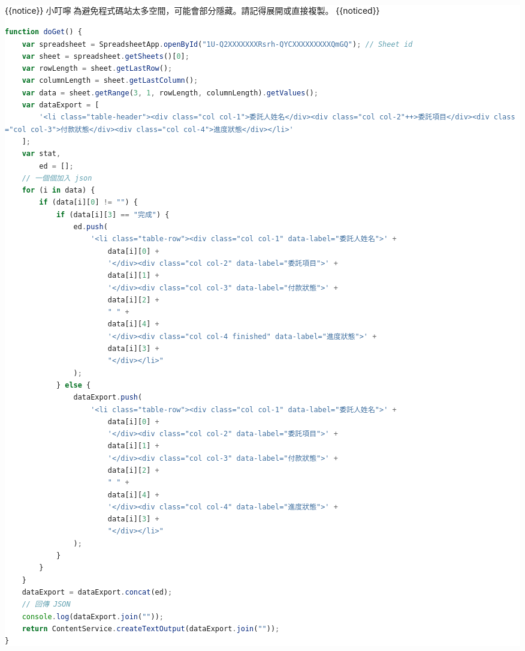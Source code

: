 {{notice}} 小叮嚀 為避免程式碼站太多空間，可能會部分隱藏。請記得展開或直接複製。 {{noticed}}

```js
function doGet() {
	var spreadsheet = SpreadsheetApp.openById("1U-Q2XXXXXXXRsrh-QYCXXXXXXXXXQmGQ"); // Sheet id
	var sheet = spreadsheet.getSheets()[0];
	var rowLength = sheet.getLastRow();
	var columnLength = sheet.getLastColumn();
	var data = sheet.getRange(3, 1, rowLength, columnLength).getValues();
	var dataExport = [
		'<li class="table-header"><div class="col col-1">委託人姓名</div><div class="col col-2"++>委託項目</div><div class="col col-3">付款狀態</div><div class="col col-4">進度狀態</div></li>'
	];
	var stat,
		ed = [];
	// 一個個加入 json
	for (i in data) {
		if (data[i][0] != "") {
			if (data[i][3] == "完成") {
				ed.push(
					'<li class="table-row"><div class="col col-1" data-label="委託人姓名">' +
						data[i][0] +
						'</div><div class="col col-2" data-label="委託項目">' +
						data[i][1] +
						'</div><div class="col col-3" data-label="付款狀態">' +
						data[i][2] +
						" " +
						data[i][4] +
						'</div><div class="col col-4 finished" data-label="進度狀態">' +
						data[i][3] +
						"</div></li>"
				);
			} else {
				dataExport.push(
					'<li class="table-row"><div class="col col-1" data-label="委託人姓名">' +
						data[i][0] +
						'</div><div class="col col-2" data-label="委託項目">' +
						data[i][1] +
						'</div><div class="col col-3" data-label="付款狀態">' +
						data[i][2] +
						" " +
						data[i][4] +
						'</div><div class="col col-4" data-label="進度狀態">' +
						data[i][3] +
						"</div></li>"
				);
			}
		}
	}
	dataExport = dataExport.concat(ed);
	// 回傳 JSON
	console.log(dataExport.join(""));
	return ContentService.createTextOutput(dataExport.join(""));
}
```

